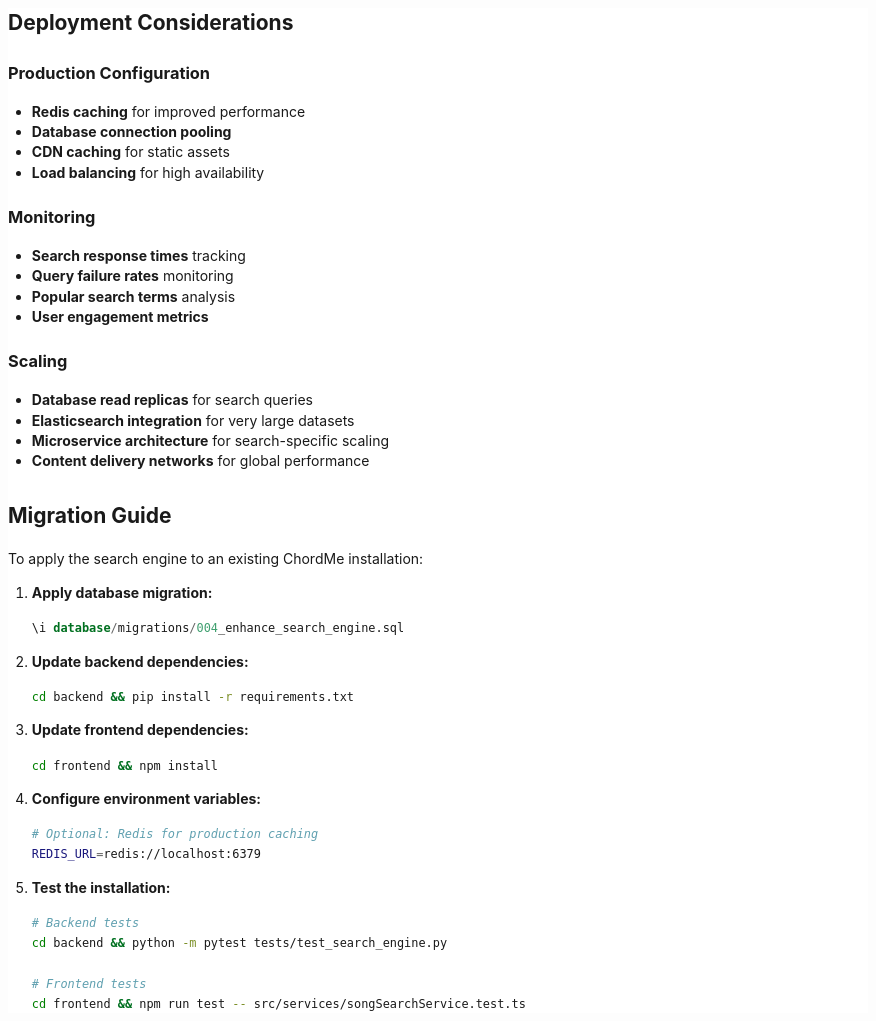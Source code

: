 ## Deployment Considerations

### Production Configuration
- **Redis caching** for improved performance
- **Database connection pooling**
- **CDN caching** for static assets
- **Load balancing** for high availability

### Monitoring
- **Search response times** tracking
- **Query failure rates** monitoring
- **Popular search terms** analysis
- **User engagement metrics**

### Scaling
- **Database read replicas** for search queries
- **Elasticsearch integration** for very large datasets
- **Microservice architecture** for search-specific scaling
- **Content delivery networks** for global performance

## Migration Guide

To apply the search engine to an existing ChordMe installation:

1. **Apply database migration:**
   ```sql
   \i database/migrations/004_enhance_search_engine.sql
   ```

2. **Update backend dependencies:**
   ```bash
   cd backend && pip install -r requirements.txt
   ```

3. **Update frontend dependencies:**
   ```bash
   cd frontend && npm install
   ```

4. **Configure environment variables:**
   ```bash
   # Optional: Redis for production caching
   REDIS_URL=redis://localhost:6379
   ```

5. **Test the installation:**
   ```bash
   # Backend tests
   cd backend && python -m pytest tests/test_search_engine.py

   # Frontend tests
   cd frontend && npm run test -- src/services/songSearchService.test.ts
   ```

